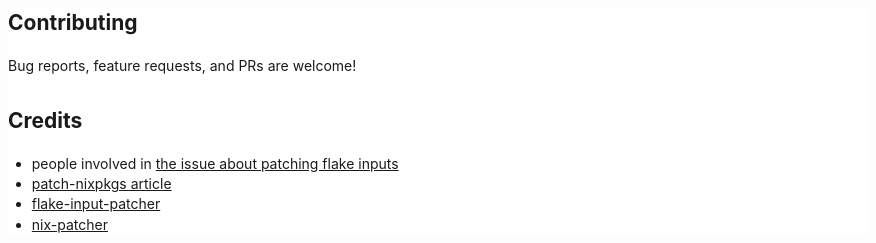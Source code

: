 ## Contributing

Bug reports, feature requests, and PRs are welcome!

## Credits

- people involved in [the issue about patching flake inputs](https://github.com/NixOS/nix/issues/3920)
- [patch-nixpkgs article](https://ertt.ca/nix/patch-nixpkgs/)
- [flake-input-patcher](https://github.com/jfly/flake-input-patcher)
- [nix-patcher](https://github.com/katrinafyi/nix-patcher)
